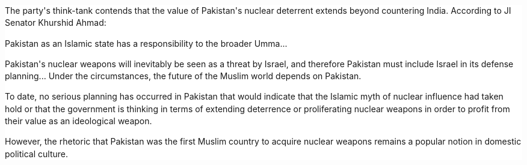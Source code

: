The party's think-tank contends that the value of Pakistan's nuclear deterrent extends beyond countering India. According to JI Senator Khurshid Ahmad:

Pakistan as an Islamic state has a responsibility to the broader Umma...

Pakistan's nuclear weapons will inevitably be seen as a threat by Israel, and therefore Pakistan must include Israel in its defense planning... Under the circumstances, the future of the Muslim world depends on Pakistan.


To date, no serious planning has occurred in Pakistan that would indicate that the Islamic myth of nuclear influence had taken hold or that the government is thinking in terms of extending deterrence or proliferating nuclear weapons in order to profit from their value as an ideological weapon.

However, the rhetoric that Pakistan was the first Muslim country to acquire nuclear weapons remains a popular notion in domestic political culture.

